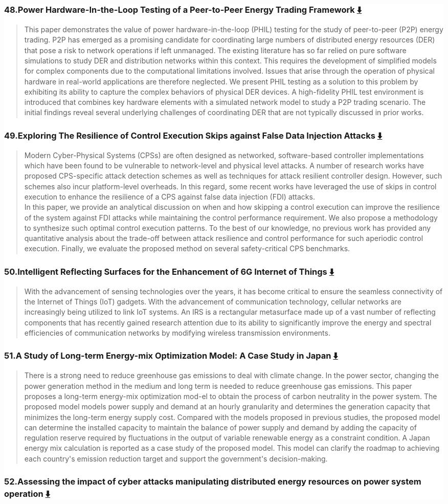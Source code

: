 ### 48.Power Hardware-In-the-Loop Testing of a Peer-to-Peer Energy Trading Framework  [ :arrow_down: ](https://arxiv.org/pdf/2207.08009.pdf)
>  This paper demonstrates the value of power hardware-in-the-loop (PHIL) testing for the study of peer-to-peer (P2P) energy trading. P2P has emerged as a promising candidate for coordinating large numbers of distributed energy resources (DER) that pose a risk to network operations if left unmanaged. The existing literature has so far relied on pure software simulations to study DER and distribution networks within this context. This requires the development of simplified models for complex components due to the computational limitations involved. Issues that arise through the operation of physical hardware in real-world applications are therefore neglected. We present PHIL testing as a solution to this problem by exhibiting its ability to capture the complex behaviors of physical DER devices. A high-fidelity PHIL test environment is introduced that combines key hardware elements with a simulated network model to study a P2P trading scenario. The initial findings reveal several underlying challenges of coordinating DER that are not typically discussed in prior works.      
### 49.Exploring The Resilience of Control Execution Skips against False Data Injection Attacks  [ :arrow_down: ](https://arxiv.org/pdf/2207.08005.pdf)
>  Modern Cyber-Physical Systems (CPSs) are often designed as networked, software-based controller implementations which have been found to be vulnerable to network-level and physical level attacks. A number of research works have proposed CPS-specific attack detection schemes as well as techniques for attack resilient controller design. However, such schemes also incur platform-level overheads. In this regard, some recent works have leveraged the use of skips in control execution to enhance the resilience of a CPS against false data injection (FDI) attacks. <br>In this paper, we provide an analytical discussion on when and how skipping a control execution can improve the resilience of the system against FDI attacks while maintaining the control performance requirement. We also propose a methodology to synthesize such optimal control execution patterns. To the best of our knowledge, no previous work has provided any quantitative analysis about the trade-off between attack resilience and control performance for such aperiodic control execution. Finally, we evaluate the proposed method on several safety-critical CPS benchmarks.      
### 50.Intelligent Reflecting Surfaces for the Enhancement of 6G Internet of Things  [ :arrow_down: ](https://arxiv.org/pdf/2207.07999.pdf)
>  With the advancement of sensing technologies over the years, it has become critical to ensure the seamless connectivity of the Internet of Things (IoT) gadgets. With the advancement of communication technology, cellular networks are increasingly being utilized to link IoT systems. An IRS is a rectangular metasurface made up of a vast number of reflecting components that has recently gained research attention due to its ability to significantly improve the energy and spectral efficiencies of communication networks by modifying wireless transmission environments.      
### 51.A Study of Long-term Energy-mix Optimization Model: A Case Study in Japan  [ :arrow_down: ](https://arxiv.org/pdf/2207.07969.pdf)
>  There is a strong need to reduce greenhouse gas emissions to deal with climate change. In the power sector, changing the power generation method in the medium and long term is needed to reduce greenhouse gas emissions. This paper proposes a long-term energy-mix optimization mod-el to obtain the process of carbon neutrality in the power system. The proposed model models power supply and demand at an hourly granularity and determines the generation capacity that minimizes the long-term energy supply cost. Compared with the models proposed in previous studies, the proposed model can determine the installed capacity to maintain the balance of power supply and demand by adding the capacity of regulation reserve required by fluctuations in the output of variable renewable energy as a constraint condition. A Japan energy mix calculation is reported as a case study of the proposed model. This model can clarify the roadmap to achieving each country's emission reduction target and support the government's decision-making.      
### 52.Assessing the impact of cyber attacks manipulating distributed energy resources on power system operation  [ :arrow_down: ](https://arxiv.org/pdf/2207.07968.pdf)